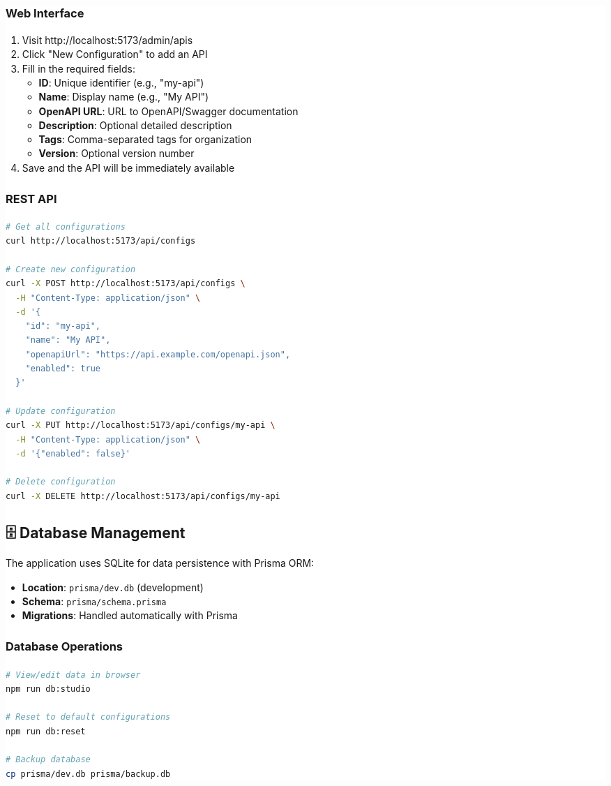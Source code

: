 ### Web Interface
1. Visit http://localhost:5173/admin/apis
2. Click "New Configuration" to add an API
3. Fill in the required fields:
   - **ID**: Unique identifier (e.g., "my-api")
   - **Name**: Display name (e.g., "My API")  
   - **OpenAPI URL**: URL to OpenAPI/Swagger documentation
   - **Description**: Optional detailed description
   - **Tags**: Comma-separated tags for organization
   - **Version**: Optional version number
4. Save and the API will be immediately available

### REST API
```bash
# Get all configurations
curl http://localhost:5173/api/configs

# Create new configuration
curl -X POST http://localhost:5173/api/configs \
  -H "Content-Type: application/json" \
  -d '{
    "id": "my-api",
    "name": "My API",
    "openapiUrl": "https://api.example.com/openapi.json",
    "enabled": true
  }'

# Update configuration
curl -X PUT http://localhost:5173/api/configs/my-api \
  -H "Content-Type: application/json" \
  -d '{"enabled": false}'

# Delete configuration  
curl -X DELETE http://localhost:5173/api/configs/my-api
```

## 🗄️ Database Management

The application uses SQLite for data persistence with Prisma ORM:

- **Location**: `prisma/dev.db` (development)
- **Schema**: `prisma/schema.prisma`
- **Migrations**: Handled automatically with Prisma

### Database Operations
```bash
# View/edit data in browser
npm run db:studio

# Reset to default configurations
npm run db:reset

# Backup database
cp prisma/dev.db prisma/backup.db
```
